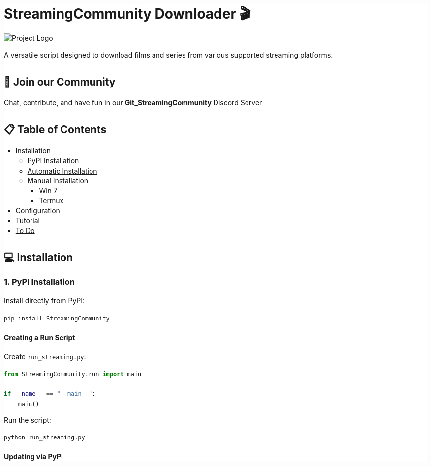 # StreamingCommunity Downloader 🎬

![Project Logo](https://i.ibb.co/f4h5Y2m/min-logo.png)

A versatile script designed to download films and series from various supported streaming platforms.

## 🤝 Join our Community 

Chat, contribute, and have fun in our **Git_StreamingCommunity** Discord [Server](https://discord.com/invite/8vV68UGRc7)

## 📋 Table of Contents

- [Installation](#installation)
    - [PyPI Installation](#pypi-installation)
    - [Automatic Installation](#automatic-installation)
    - [Manual Installation](#manual-installation)
        - [Win 7](https://github.com/Ghost6446/StreamingCommunity_api/wiki/Installation#win-7)
        - [Termux](https://github.com/Ghost6446/StreamingCommunity_api/wiki/Termux)
- [Configuration](#configuration)
- [Tutorial](#tutorial)
- [To Do](#to-do)

## 💻 Installation

### 1. PyPI Installation

Install directly from PyPI:

```bash
pip install StreamingCommunity
```

#### Creating a Run Script

Create `run_streaming.py`:

```python
from StreamingCommunity.run import main

if __name__ == "__main__":
    main()
```

Run the script:
```bash
python run_streaming.py
```

#### Updating via PyPI
